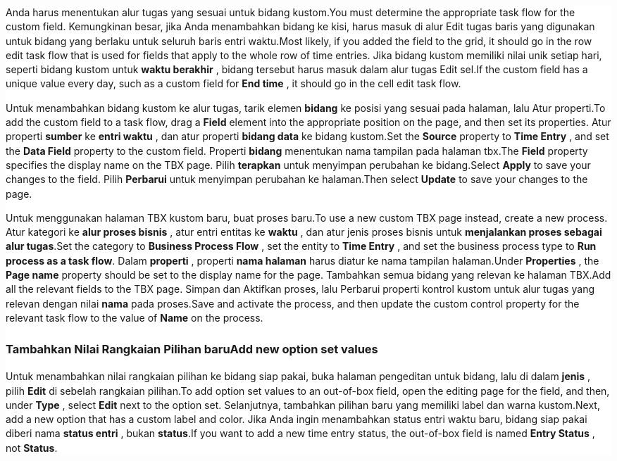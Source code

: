 <span data-ttu-id="a95a1-215">Anda harus menentukan alur tugas yang sesuai untuk bidang kustom.</span><span class="sxs-lookup"><span data-stu-id="a95a1-215">You must determine the appropriate task flow for the custom field.</span></span> <span data-ttu-id="a95a1-216">Kemungkinan besar, jika Anda menambahkan bidang ke kisi, harus masuk di alur Edit tugas baris yang digunakan untuk bidang yang berlaku untuk seluruh baris entri waktu.</span><span class="sxs-lookup"><span data-stu-id="a95a1-216">Most likely, if you added the field to the grid, it should go in the row edit task flow that is used for fields that apply to the whole row of time entries.</span></span> <span data-ttu-id="a95a1-217">Jika bidang kustom memiliki nilai unik setiap hari, seperti bidang kustom untuk **waktu berakhir** , bidang tersebut harus masuk dalam alur tugas Edit sel.</span><span class="sxs-lookup"><span data-stu-id="a95a1-217">If the custom field has a unique value every day, such as a custom field for **End time** , it should go in the cell edit task flow.</span></span>

<span data-ttu-id="a95a1-218">Untuk menambahkan bidang kustom ke alur tugas, tarik elemen **bidang** ke posisi yang sesuai pada halaman, lalu Atur properti.</span><span class="sxs-lookup"><span data-stu-id="a95a1-218">To add the custom field to a task flow, drag a **Field** element into the appropriate position on the page, and then set its properties.</span></span> <span data-ttu-id="a95a1-219">Atur properti **sumber** ke **entri waktu** , dan atur properti **bidang data** ke bidang kustom.</span><span class="sxs-lookup"><span data-stu-id="a95a1-219">Set the **Source** property to **Time Entry** , and set the **Data Field** property to the custom field.</span></span> <span data-ttu-id="a95a1-220">Properti **bidang** menentukan nama tampilan pada halaman tbx.</span><span class="sxs-lookup"><span data-stu-id="a95a1-220">The **Field** property specifies the display name on the TBX page.</span></span> <span data-ttu-id="a95a1-221">Pilih **terapkan** untuk menyimpan perubahan ke bidang.</span><span class="sxs-lookup"><span data-stu-id="a95a1-221">Select **Apply** to save your changes to the field.</span></span> <span data-ttu-id="a95a1-222">Pilih **Perbarui** untuk menyimpan perubahan ke halaman.</span><span class="sxs-lookup"><span data-stu-id="a95a1-222">Then select **Update** to save your changes to the page.</span></span>

<span data-ttu-id="a95a1-223">Untuk menggunakan halaman TBX kustom baru, buat proses baru.</span><span class="sxs-lookup"><span data-stu-id="a95a1-223">To use a new custom TBX page instead, create a new process.</span></span> <span data-ttu-id="a95a1-224">Atur kategori ke **alur proses bisnis** , atur entri entitas ke **waktu** , dan atur jenis proses bisnis untuk **menjalankan proses sebagai alur tugas**.</span><span class="sxs-lookup"><span data-stu-id="a95a1-224">Set the category to **Business Process Flow** , set the entity to **Time Entry** , and set the business process type to **Run process as a task flow**.</span></span> <span data-ttu-id="a95a1-225">Dalam **properti** , properti **nama halaman** harus diatur ke nama tampilan halaman.</span><span class="sxs-lookup"><span data-stu-id="a95a1-225">Under **Properties** , the **Page name** property should be set to the display name for the page.</span></span> <span data-ttu-id="a95a1-226">Tambahkan semua bidang yang relevan ke halaman TBX.</span><span class="sxs-lookup"><span data-stu-id="a95a1-226">Add all the relevant fields to the TBX page.</span></span> <span data-ttu-id="a95a1-227">Simpan dan Aktifkan proses, lalu Perbarui properti kontrol kustom untuk alur tugas yang relevan dengan nilai **nama** pada proses.</span><span class="sxs-lookup"><span data-stu-id="a95a1-227">Save and activate the process, and then update the custom control property for the relevant task flow to the value of **Name** on the process.</span></span>

### <a name="add-new-option-set-values"></a><span data-ttu-id="a95a1-228">Tambahkan Nilai Rangkaian Pilihan baru</span><span class="sxs-lookup"><span data-stu-id="a95a1-228">Add new option set values</span></span>
<span data-ttu-id="a95a1-229">Untuk menambahkan nilai rangkaian pilihan ke bidang siap pakai, buka halaman pengeditan untuk bidang, lalu di dalam **jenis** , pilih **Edit** di sebelah rangkaian pilihan.</span><span class="sxs-lookup"><span data-stu-id="a95a1-229">To add option set values to an out-of-box field, open the editing page for the field, and then, under **Type** , select **Edit** next to the option set.</span></span> <span data-ttu-id="a95a1-230">Selanjutnya, tambahkan pilihan baru yang memiliki label dan warna kustom.</span><span class="sxs-lookup"><span data-stu-id="a95a1-230">Next, add a new option that has a custom label and color.</span></span> <span data-ttu-id="a95a1-231">Jika Anda ingin menambahkan status entri waktu baru, bidang siap pakai diberi nama **status entri** , bukan **status**.</span><span class="sxs-lookup"><span data-stu-id="a95a1-231">If you want to add a new time entry status, the out-of-box field is named **Entry Status** , not **Status**.</span></span>
